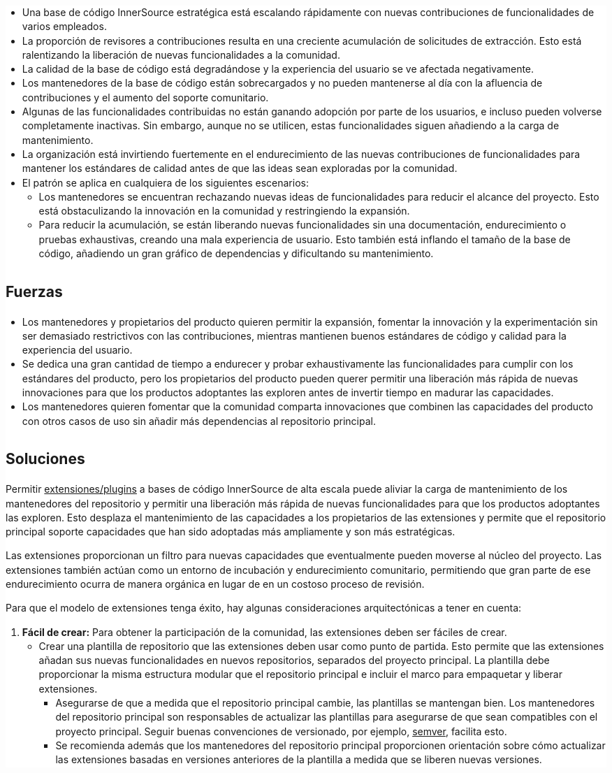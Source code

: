 - Una base de código InnerSource estratégica está escalando rápidamente con nuevas contribuciones de funcionalidades de varios empleados.
- La proporción de revisores a contribuciones resulta en una creciente acumulación de solicitudes de extracción. Esto está ralentizando la liberación de nuevas funcionalidades a la comunidad.
- La calidad de la base de código está degradándose y la experiencia del usuario se ve afectada negativamente.
- Los mantenedores de la base de código están sobrecargados y no pueden mantenerse al día con la afluencia de contribuciones y el aumento del soporte comunitario.
- Algunas de las funcionalidades contribuidas no están ganando adopción por parte de los usuarios, e incluso pueden volverse completamente inactivas. Sin embargo, aunque no se utilicen, estas funcionalidades siguen añadiendo a la carga de mantenimiento.
- La organización está invirtiendo fuertemente en el endurecimiento de las nuevas contribuciones de funcionalidades para mantener los estándares de calidad antes de que las ideas sean exploradas por la comunidad.
- El patrón se aplica en cualquiera de los siguientes escenarios:
   - Los mantenedores se encuentran rechazando nuevas ideas de funcionalidades para reducir el alcance del proyecto. Esto está obstaculizando la innovación en la comunidad y restringiendo la expansión.
   - Para reducir la acumulación, se están liberando nuevas funcionalidades sin una documentación, endurecimiento o pruebas exhaustivas, creando una mala experiencia de usuario. Esto también está inflando el tamaño de la base de código, añadiendo un gran gráfico de dependencias y dificultando su mantenimiento.

## Fuerzas

- Los mantenedores y propietarios del producto quieren permitir la expansión, fomentar la innovación y la experimentación sin ser demasiado restrictivos con las contribuciones, mientras mantienen buenos estándares de código y calidad para la experiencia del usuario.
- Se dedica una gran cantidad de tiempo a endurecer y probar exhaustivamente las funcionalidades para cumplir con los estándares del producto, pero los propietarios del producto pueden querer permitir una liberación más rápida de nuevas innovaciones para que los productos adoptantes las exploren antes de invertir tiempo en madurar las capacidades.
- Los mantenedores quieren fomentar que la comunidad comparta innovaciones que combinen las capacidades del producto con otros casos de uso sin añadir más dependencias al repositorio principal.

## Soluciones

Permitir [extensiones/plugins](https://en.wikipedia.org/wiki/Extensibility) a bases de código InnerSource de alta escala puede aliviar la carga de mantenimiento de los mantenedores del repositorio y permitir una liberación más rápida de nuevas funcionalidades para que los productos adoptantes las exploren. Esto desplaza el mantenimiento de las capacidades a los propietarios de las extensiones y permite que el repositorio principal soporte capacidades que han sido adoptadas más ampliamente y son más estratégicas.

Las extensiones proporcionan un filtro para nuevas capacidades que eventualmente pueden moverse al núcleo del proyecto. Las extensiones también actúan como un entorno de incubación y endurecimiento comunitario, permitiendo que gran parte de ese endurecimiento ocurra de manera orgánica en lugar de en un costoso proceso de revisión.

Para que el modelo de extensiones tenga éxito, hay algunas consideraciones arquitectónicas a tener en cuenta:

1. **Fácil de crear:** Para obtener la participación de la comunidad, las extensiones deben ser fáciles de crear.
   - Crear una plantilla de repositorio que las extensiones deben usar como punto de partida. Esto permite que las extensiones añadan sus nuevas funcionalidades en nuevos repositorios, separados del proyecto principal. La plantilla debe proporcionar la misma estructura modular que el repositorio principal e incluir el marco para empaquetar y liberar extensiones.
      - Asegurarse de que a medida que el repositorio principal cambie, las plantillas se mantengan bien. Los mantenedores del repositorio principal son responsables de actualizar las plantillas para asegurarse de que sean compatibles con el proyecto principal. Seguir buenas convenciones de versionado, por ejemplo, [semver](https://semver.org/), facilita esto.
      - Se recomienda además que los mantenedores del repositorio principal proporcionen orientación sobre cómo actualizar las extensiones basadas en versiones anteriores de la plantilla a medida que se liberen nuevas versiones.